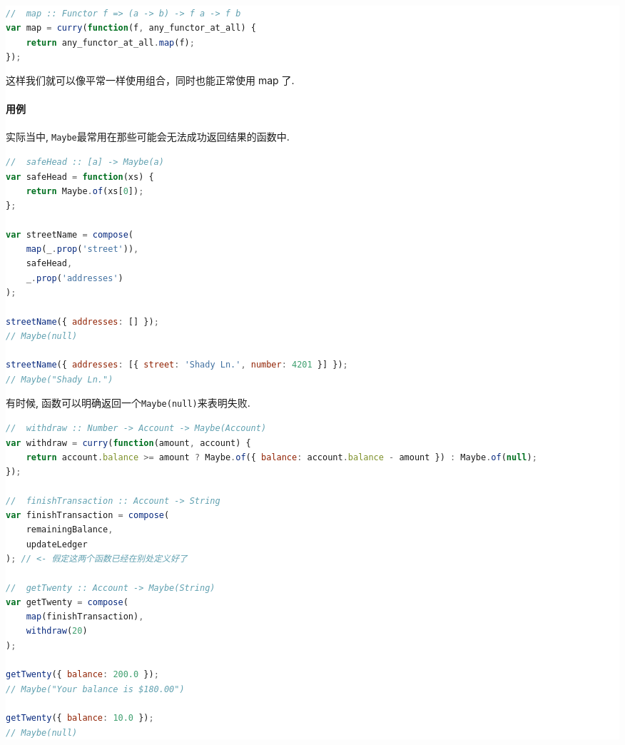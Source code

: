 ```js
//  map :: Functor f => (a -> b) -> f a -> f b
var map = curry(function(f, any_functor_at_all) {
    return any_functor_at_all.map(f);
});
```

这样我们就可以像平常一样使用组合，同时也能正常使用 map 了.

#### 用例

实际当中, `Maybe`最常用在那些可能会无法成功返回结果的函数中.

```js
//  safeHead :: [a] -> Maybe(a)
var safeHead = function(xs) {
    return Maybe.of(xs[0]);
};

var streetName = compose(
    map(_.prop('street')),
    safeHead,
    _.prop('addresses')
);

streetName({ addresses: [] });
// Maybe(null)

streetName({ addresses: [{ street: 'Shady Ln.', number: 4201 }] });
// Maybe("Shady Ln.")
```

有时候, 函数可以明确返回一个`Maybe(null)`来表明失败.

```js
//  withdraw :: Number -> Account -> Maybe(Account)
var withdraw = curry(function(amount, account) {
    return account.balance >= amount ? Maybe.of({ balance: account.balance - amount }) : Maybe.of(null);
});

//  finishTransaction :: Account -> String
var finishTransaction = compose(
    remainingBalance,
    updateLedger
); // <- 假定这两个函数已经在别处定义好了

//  getTwenty :: Account -> Maybe(String)
var getTwenty = compose(
    map(finishTransaction),
    withdraw(20)
);

getTwenty({ balance: 200.0 });
// Maybe("Your balance is $180.00")

getTwenty({ balance: 10.0 });
// Maybe(null)
```
